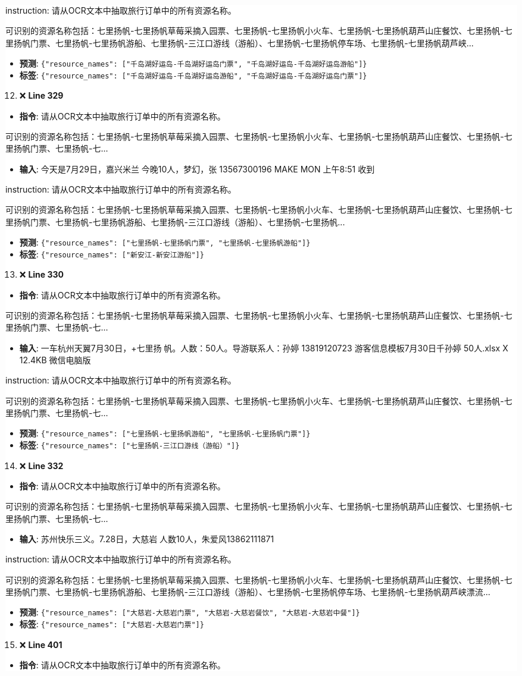 instruction: 请从OCR文本中抽取旅行订单中的所有资源名称。

可识别的资源名称包括：七里扬帆-七里扬帆草莓采摘入园票、七里扬帆-七里扬帆小火车、七里扬帆-七里扬帆葫芦山庄餐饮、七里扬帆-七里扬帆门票、七里扬帆-七里扬帆游船、七里扬帆-三江口游线（游船）、七里扬帆-七里扬帆停车场、七里扬帆-七里扬帆葫芦峡...
   - **预测**: `{"resource_names": ["千岛湖好运岛-千岛湖好运岛门票", "千岛湖好运岛-千岛湖好运岛游船"]}`
   - **标签**: `{"resource_names": ["千岛湖好运岛-千岛湖好运岛游船", "千岛湖好运岛-千岛湖好运岛门票"]}`

12. ❌ **Line 329**
   - **指令**: 请从OCR文本中抽取旅行订单中的所有资源名称。

可识别的资源名称包括：七里扬帆-七里扬帆草莓采摘入园票、七里扬帆-七里扬帆小火车、七里扬帆-七里扬帆葫芦山庄餐饮、七里扬帆-七里扬帆门票、七里扬帆-七...
   - **输入**: 今天是7月29日，嘉兴米兰 今晚10人，梦幻，张
13567300196
MAKE MON
上午8:51
收到

instruction: 请从OCR文本中抽取旅行订单中的所有资源名称。

可识别的资源名称包括：七里扬帆-七里扬帆草莓采摘入园票、七里扬帆-七里扬帆小火车、七里扬帆-七里扬帆葫芦山庄餐饮、七里扬帆-七里扬帆门票、七里扬帆-七里扬帆游船、七里扬帆-三江口游线（游船）、七里扬帆-七里扬帆...
   - **预测**: `{"resource_names": ["七里扬帆-七里扬帆门票", "七里扬帆-七里扬帆游船"]}`
   - **标签**: `{"resource_names": ["新安江-新安江游船"]}`

13. ❌ **Line 330**
   - **指令**: 请从OCR文本中抽取旅行订单中的所有资源名称。

可识别的资源名称包括：七里扬帆-七里扬帆草莓采摘入园票、七里扬帆-七里扬帆小火车、七里扬帆-七里扬帆葫芦山庄餐饮、七里扬帆-七里扬帆门票、七里扬帆-七...
   - **输入**: 一车杭州天翼7月30日，+七里扬
帆。人数：50人。导游联系人：孙婷
13819120723
游客信息模板7月30日千孙婷
50人.xlsx X
12.4KB
微信电脑版

instruction: 请从OCR文本中抽取旅行订单中的所有资源名称。

可识别的资源名称包括：七里扬帆-七里扬帆草莓采摘入园票、七里扬帆-七里扬帆小火车、七里扬帆-七里扬帆葫芦山庄餐饮、七里扬帆-七里扬帆门票、七里扬帆-七...
   - **预测**: `{"resource_names": ["七里扬帆-七里扬帆游船", "七里扬帆-七里扬帆门票"]}`
   - **标签**: `{"resource_names": ["七里扬帆-三江口游线（游船）"]}`

14. ❌ **Line 332**
   - **指令**: 请从OCR文本中抽取旅行订单中的所有资源名称。

可识别的资源名称包括：七里扬帆-七里扬帆草莓采摘入园票、七里扬帆-七里扬帆小火车、七里扬帆-七里扬帆葫芦山庄餐饮、七里扬帆-七里扬帆门票、七里扬帆-七...
   - **输入**: 苏州快乐三义。7.28日，大慈岩
人数10人，朱爱风13862111871

instruction: 请从OCR文本中抽取旅行订单中的所有资源名称。

可识别的资源名称包括：七里扬帆-七里扬帆草莓采摘入园票、七里扬帆-七里扬帆小火车、七里扬帆-七里扬帆葫芦山庄餐饮、七里扬帆-七里扬帆门票、七里扬帆-七里扬帆游船、七里扬帆-三江口游线（游船）、七里扬帆-七里扬帆停车场、七里扬帆-七里扬帆葫芦峡漂流...
   - **预测**: `{"resource_names": ["大慈岩-大慈岩门票", "大慈岩-大慈岩餐饮", "大慈岩-大慈岩中餐"]}`
   - **标签**: `{"resource_names": ["大慈岩-大慈岩门票"]}`

15. ❌ **Line 401**
   - **指令**: 请从OCR文本中抽取旅行订单中的所有资源名称。
